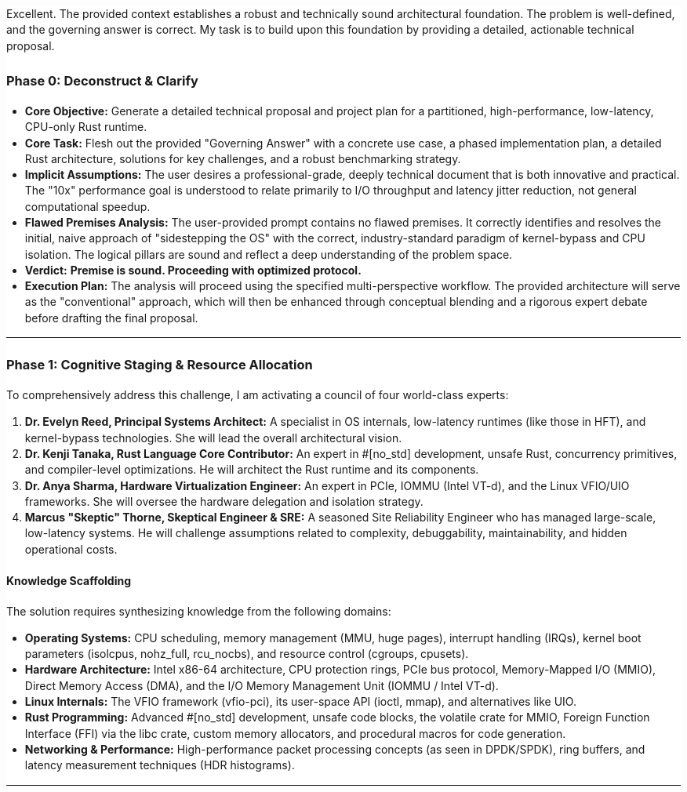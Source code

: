 Excellent. The provided context establishes a robust and technically sound architectural foundation. The problem is well-defined, and the governing answer is correct. My task is to build upon this foundation by providing a detailed, actionable technical proposal.

### **Phase 0: Deconstruct & Clarify**

* **Core Objective:** Generate a detailed technical proposal and project plan for a partitioned, high-performance, low-latency, CPU-only Rust runtime.  
* **Core Task:** Flesh out the provided "Governing Answer" with a concrete use case, a phased implementation plan, a detailed Rust architecture, solutions for key challenges, and a robust benchmarking strategy.  
* **Implicit Assumptions:** The user desires a professional-grade, deeply technical document that is both innovative and practical. The "10x" performance goal is understood to relate primarily to I/O throughput and latency jitter reduction, not general computational speedup.  
* **Flawed Premises Analysis:** The user-provided prompt contains no flawed premises. It correctly identifies and resolves the initial, naive approach of "sidestepping the OS" with the correct, industry-standard paradigm of kernel-bypass and CPU isolation. The logical pillars are sound and reflect a deep understanding of the problem space.  
* **Verdict:** **Premise is sound. Proceeding with optimized protocol.**  
* **Execution Plan:** The analysis will proceed using the specified multi-perspective workflow. The provided architecture will serve as the "conventional" approach, which will then be enhanced through conceptual blending and a rigorous expert debate before drafting the final proposal.

---

### **Phase 1: Cognitive Staging & Resource Allocation**

To comprehensively address this challenge, I am activating a council of four world-class experts:

1. **Dr. Evelyn Reed, Principal Systems Architect:** A specialist in OS internals, low-latency runtimes (like those in HFT), and kernel-bypass technologies. She will lead the overall architectural vision.  
2. **Dr. Kenji Tanaka, Rust Language Core Contributor:** An expert in \#\[no\_std\] development, unsafe Rust, concurrency primitives, and compiler-level optimizations. He will architect the Rust runtime and its components.  
3. **Dr. Anya Sharma, Hardware Virtualization Engineer:** An expert in PCIe, IOMMU (Intel VT-d), and the Linux VFIO/UIO frameworks. She will oversee the hardware delegation and isolation strategy.  
4. **Marcus "Skeptic" Thorne, Skeptical Engineer & SRE:** A seasoned Site Reliability Engineer who has managed large-scale, low-latency systems. He will challenge assumptions related to complexity, debuggability, maintainability, and hidden operational costs.

#### **Knowledge Scaffolding**

The solution requires synthesizing knowledge from the following domains:

* **Operating Systems:** CPU scheduling, memory management (MMU, huge pages), interrupt handling (IRQs), kernel boot parameters (isolcpus, nohz\_full, rcu\_nocbs), and resource control (cgroups, cpusets).  
* **Hardware Architecture:** Intel x86-64 architecture, CPU protection rings, PCIe bus protocol, Memory-Mapped I/O (MMIO), Direct Memory Access (DMA), and the I/O Memory Management Unit (IOMMU / Intel VT-d).  
* **Linux Internals:** The VFIO framework (vfio-pci), its user-space API (ioctl, mmap), and alternatives like UIO.  
* **Rust Programming:** Advanced \#\[no\_std\] development, unsafe code blocks, the volatile crate for MMIO, Foreign Function Interface (FFI) via the libc crate, custom memory allocators, and procedural macros for code generation.  
* **Networking & Performance:** High-performance packet processing concepts (as seen in DPDK/SPDK), ring buffers, and latency measurement techniques (HDR histograms).

---